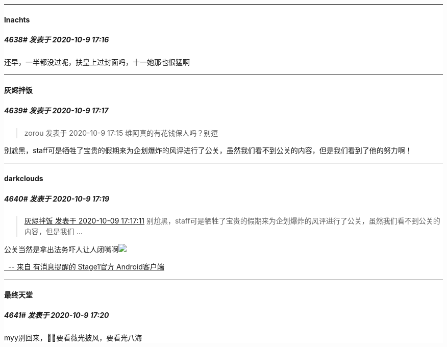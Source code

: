 





-----

####  lnachts  
##### 4638#       发表于 2020-10-9 17:16




还早，一半都没过呢，扶皇上过封面吗，十一她那也很猛啊







-----

####  灰烬拌饭  
##### 4639#       发表于 2020-10-9 17:17



<blockquote>zorou 发表于 2020-10-9 17:15
维阿真的有花钱保人吗？别逗</blockquote>
别尬黑，staff可是牺牲了宝贵的假期来为企划爆炸的风评进行了公关，虽然我们看不到公关的内容，但是我们看到了他的努力啊！







-----

####  darkclouds  
##### 4640#       发表于 2020-10-9 17:19



<blockquote><a href="httphttps://bbs.saraba1st.com/2b/forum.php?mod=redirect&amp;goto=findpost&amp;pid=48999696&amp;ptid=1963398" target="_blank">灰烬拌饭 发表于 2020-10-09 17:17:11</a>
别尬黑，staff可是牺牲了宝贵的假期来为企划爆炸的风评进行了公关，虽然我们看不到公关的内容，但是我们 ...</blockquote>公关当然是拿出法务吓人让人闭嘴啊<img src="https://static.saraba1st.com/image/smiley/face2017/049.png" referrerpolicy="no-referrer">

[  -- 来自 有消息提醒的 Stage1官方 Android客户端](https://www.coolapk.com/apk/140634)







-----

####  最终天堂  
##### 4641#       发表于 2020-10-9 17:20




myy别回来，👴🏻要看薇光披风，要看光八海
